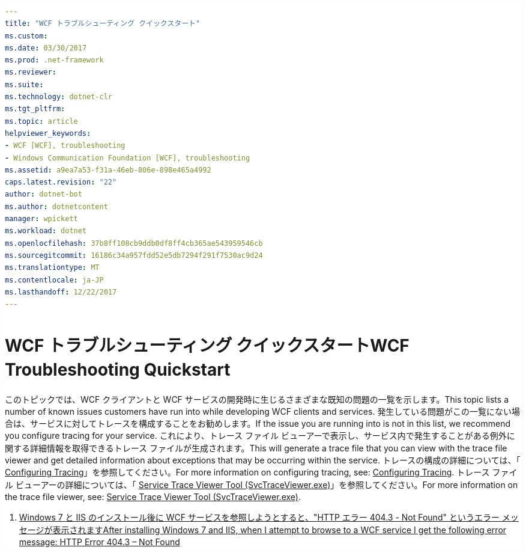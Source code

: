 ```yaml
---
title: "WCF トラブルシューティング クイックスタート"
ms.custom: 
ms.date: 03/30/2017
ms.prod: .net-framework
ms.reviewer: 
ms.suite: 
ms.technology: dotnet-clr
ms.tgt_pltfrm: 
ms.topic: article
helpviewer_keywords:
- WCF [WCF], troubleshooting
- Windows Communication Foundation [WCF], troubleshooting
ms.assetid: a9ea7a53-f31a-46eb-806e-898e465a4992
caps.latest.revision: "22"
author: dotnet-bot
ms.author: dotnetcontent
manager: wpickett
ms.workload: dotnet
ms.openlocfilehash: 37b8ff108cb9ddb0df8ff4cb365ae543959546cb
ms.sourcegitcommit: 16186c34a957fdd52e5db7294f291f7530ac9d24
ms.translationtype: MT
ms.contentlocale: ja-JP
ms.lasthandoff: 12/22/2017
---
```

# <a name="wcf-troubleshooting-quickstart"></a><span data-ttu-id="fd194-102">WCF トラブルシューティング クイックスタート</span><span class="sxs-lookup"><span data-stu-id="fd194-102">WCF Troubleshooting Quickstart</span></span>
<span data-ttu-id="fd194-103">このトピックでは、WCF クライアントと WCF サービスの開発時に生じるさまざまな既知の問題の一覧を示します。</span><span class="sxs-lookup"><span data-stu-id="fd194-103">This topic lists a number of known issues customers have run into while developing WCF clients and services.</span></span> <span data-ttu-id="fd194-104">発生している問題がこの一覧にない場合は、サービスに対してトレースを構成することをお勧めします。</span><span class="sxs-lookup"><span data-stu-id="fd194-104">If the issue you are running into is not in this list, we recommend you configure tracing for your service.</span></span> <span data-ttu-id="fd194-105">これにより、トレース ファイル ビューアーで表示し、サービス内で発生することがある例外に関する詳細情報を取得できるトレース ファイルが生成されます。</span><span class="sxs-lookup"><span data-stu-id="fd194-105">This will generate a trace file that you can view with the trace file viewer and get detailed information about exceptions that may be occurring within the service.</span></span> <span data-ttu-id="fd194-106">トレースの構成の詳細については、「 [Configuring Tracing](../../../docs/framework/wcf/diagnostics/tracing/configuring-tracing.md)」を参照してください。</span><span class="sxs-lookup"><span data-stu-id="fd194-106">For more information on configuring tracing, see: [Configuring Tracing](../../../docs/framework/wcf/diagnostics/tracing/configuring-tracing.md).</span></span> <span data-ttu-id="fd194-107">トレース ファイル ビューアーの詳細については、「 [Service Trace Viewer Tool (SvcTraceViewer.exe)](../../../docs/framework/wcf/service-trace-viewer-tool-svctraceviewer-exe.md)」を参照してください。</span><span class="sxs-lookup"><span data-stu-id="fd194-107">For more information on the trace file viewer, see: [Service Trace Viewer Tool (SvcTraceViewer.exe)](../../../docs/framework/wcf/service-trace-viewer-tool-svctraceviewer-exe.md).</span></span>  
  
1.  [<span data-ttu-id="fd194-108">Windows 7 と IIS のインストール後に WCF サービスを参照しようとすると、"HTTP エラー 404.3 - Not Found" というエラー メッセージが表示されます</span><span class="sxs-lookup"><span data-stu-id="fd194-108">After installing Windows 7 and IIS, when I attempt to browse to a WCF service I get the following error message: HTTP Error 404.3 – Not Found</span></span>](../../../docs/framework/wcf/wcf-troubleshooting-quickstart.md#bkmk_0)  
  